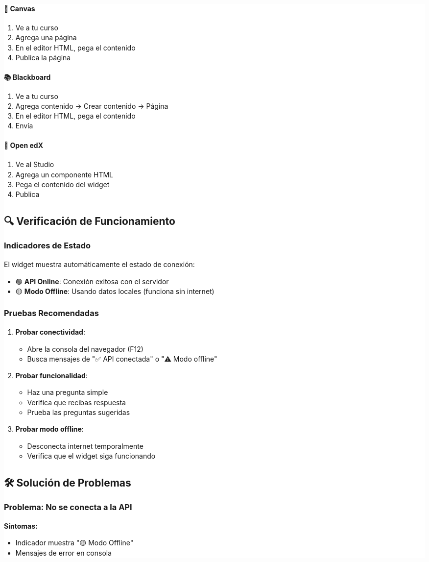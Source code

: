 #### **🎨 Canvas**

1. Ve a tu curso
2. Agrega una página
3. En el editor HTML, pega el contenido
4. Publica la página

#### **📚 Blackboard**

1. Ve a tu curso
2. Agrega contenido → Crear contenido → Página
3. En el editor HTML, pega el contenido
4. Envía

#### **📖 Open edX**

1. Ve al Studio
2. Agrega un componente HTML
3. Pega el contenido del widget
4. Publica

## 🔍 Verificación de Funcionamiento

### **Indicadores de Estado**

El widget muestra automáticamente el estado de conexión:

- 🟢 **API Online**: Conexión exitosa con el servidor
- 🟡 **Modo Offline**: Usando datos locales (funciona sin internet)

### **Pruebas Recomendadas**

1. **Probar conectividad**:
   - Abre la consola del navegador (F12)
   - Busca mensajes de "✅ API conectada" o "⚠️ Modo offline"

2. **Probar funcionalidad**:
   - Haz una pregunta simple
   - Verifica que recibas respuesta
   - Prueba las preguntas sugeridas

3. **Probar modo offline**:
   - Desconecta internet temporalmente
   - Verifica que el widget siga funcionando

## 🛠️ Solución de Problemas

### **Problema: No se conecta a la API**

**Síntomas:**
- Indicador muestra "🟡 Modo Offline"
- Mensajes de error en consola
